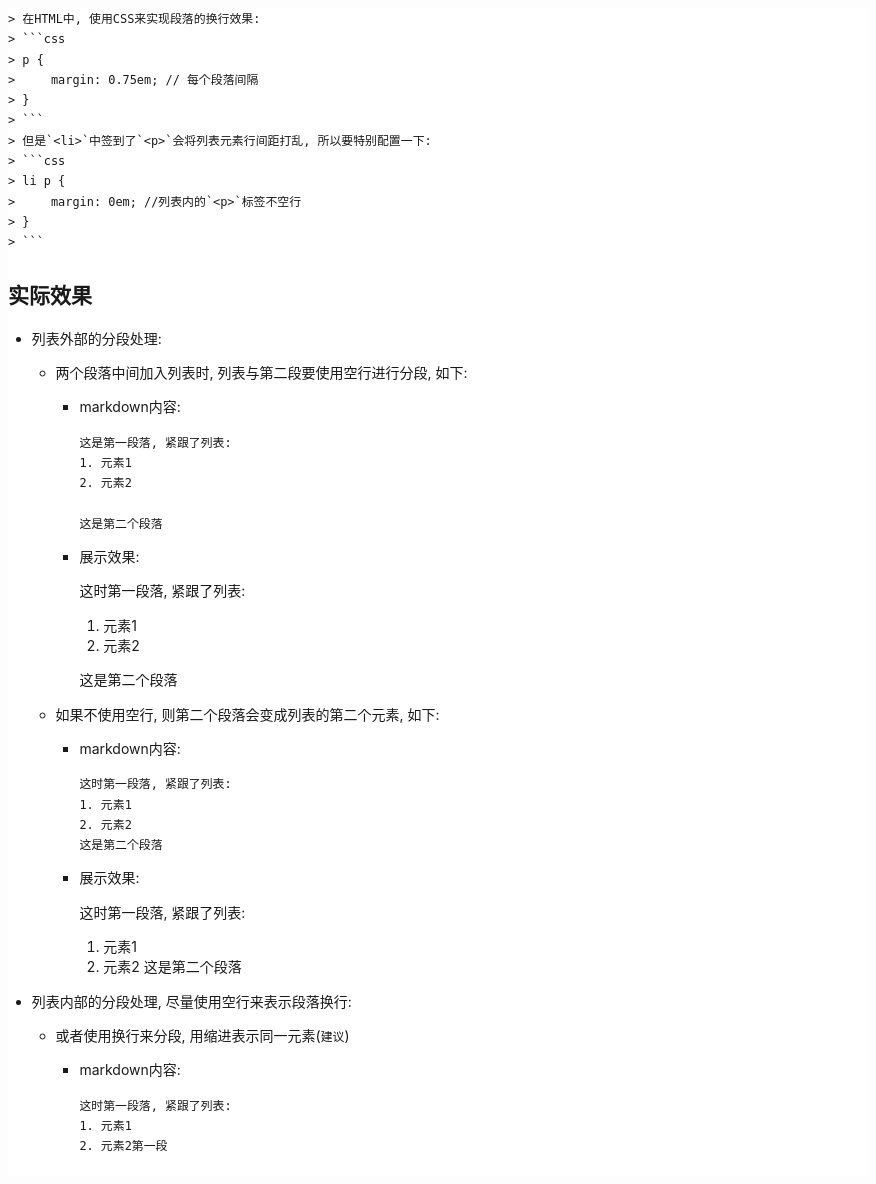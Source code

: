    > 在HTML中, 使用CSS来实现段落的换行效果:
    > ```css
    > p {
    >     margin: 0.75em; // 每个段落间隔
    > }
    > ```
    > 但是`<li>`中签到了`<p>`会将列表元素行间距打乱, 所以要特别配置一下:
    > ```css
    > li p {
    >     margin: 0em; //列表内的`<p>`标签不空行
    > }
    > ```


## 实际效果

- 列表外部的分段处理:  
    - 两个段落中间加入列表时, 列表与第二段要使用空行进行分段, 如下:

        - markdown内容:
            ```
            这是第一段落, 紧跟了列表:
            1. 元素1
            2. 元素2  

            这是第二个段落
            ```
        - 展示效果:  

            这时第一段落, 紧跟了列表:
            1. 元素1
            2. 元素2  

            这是第二个段落

    - 如果不使用空行, 则第二个段落会变成列表的第二个元素, 如下:

        - markdown内容:
            ```
            这时第一段落, 紧跟了列表:
            1. 元素1
            2. 元素2  
            这是第二个段落
            ```
        - 展示效果:  

            这时第一段落, 紧跟了列表:
            1. 元素1
            2. 元素2
            这是第二个段落

- 列表内部的分段处理, 尽量使用空行来表示段落换行:  
    - 或者使用换行来分段, 用缩进表示同一元素(`建议`)

        - markdown内容:
            ```
            这时第一段落, 紧跟了列表:
            1. 元素1
            2. 元素2第一段
            
